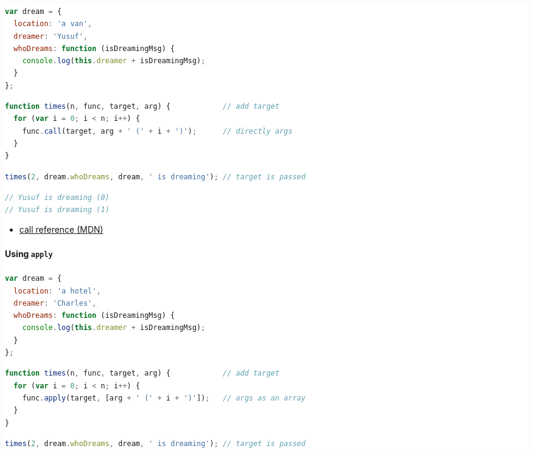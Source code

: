 ```javascript
var dream = {
  location: 'a van',
  dreamer: 'Yusuf',
  whoDreams: function (isDreamingMsg) {
    console.log(this.dreamer + isDreamingMsg);
  }
};
```


```javascript
function times(n, func, target, arg) {            // add target
  for (var i = 0; i < n; i++) {
    func.call(target, arg + ' (' + i + ')');      // directly args
  }
}
```


```javascript
times(2, dream.whoDreams, dream, ' is dreaming'); // target is passed
```


```javascript
// Yusuf is dreaming (0)
// Yusuf is dreaming (1)
```


* [call reference (MDN)](https://developer.mozilla.org/en/JavaScript/Reference/Global_Objects/Function/call)



#### Using `apply`


```javascript
var dream = {
  location: 'a hotel',
  dreamer: 'Charles',
  whoDreams: function (isDreamingMsg) {
    console.log(this.dreamer + isDreamingMsg);
  }
};
```


```javascript
function times(n, func, target, arg) {            // add target
  for (var i = 0; i < n; i++) {
    func.apply(target, [arg + ' (' + i + ')']);   // args as an array
  }
}
```


```javascript
times(2, dream.whoDreams, dream, ' is dreaming'); // target is passed
```
